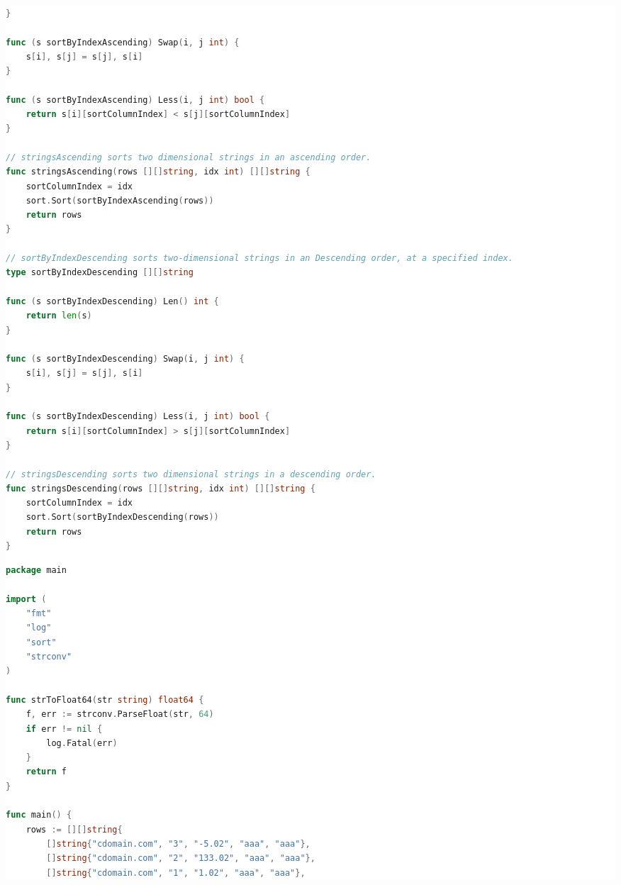 ```go
}

func (s sortByIndexAscending) Swap(i, j int) {
	s[i], s[j] = s[j], s[i]
}

func (s sortByIndexAscending) Less(i, j int) bool {
	return s[i][sortColumnIndex] < s[j][sortColumnIndex]
}

// stringsAscending sorts two dimensional strings in an ascending order.
func stringsAscending(rows [][]string, idx int) [][]string {
	sortColumnIndex = idx
	sort.Sort(sortByIndexAscending(rows))
	return rows
}

// sortByIndexDescending sorts two-dimensional strings in an Descending order, at a specified index.
type sortByIndexDescending [][]string

func (s sortByIndexDescending) Len() int {
	return len(s)
}

func (s sortByIndexDescending) Swap(i, j int) {
	s[i], s[j] = s[j], s[i]
}

func (s sortByIndexDescending) Less(i, j int) bool {
	return s[i][sortColumnIndex] > s[j][sortColumnIndex]
}

// stringsDescending sorts two dimensional strings in a descending order.
func stringsDescending(rows [][]string, idx int) [][]string {
	sortColumnIndex = idx
	sort.Sort(sortByIndexDescending(rows))
	return rows
}
```

```go
package main

import (
	"fmt"
	"log"
	"sort"
	"strconv"
)

func strToFloat64(str string) float64 {
	f, err := strconv.ParseFloat(str, 64)
	if err != nil {
		log.Fatal(err)
	}
	return f
}

func main() {
	rows := [][]string{
		[]string{"cdomain.com", "3", "-5.02", "aaa", "aaa"},
		[]string{"cdomain.com", "2", "133.02", "aaa", "aaa"},
		[]string{"cdomain.com", "1", "1.02", "aaa", "aaa"},
```